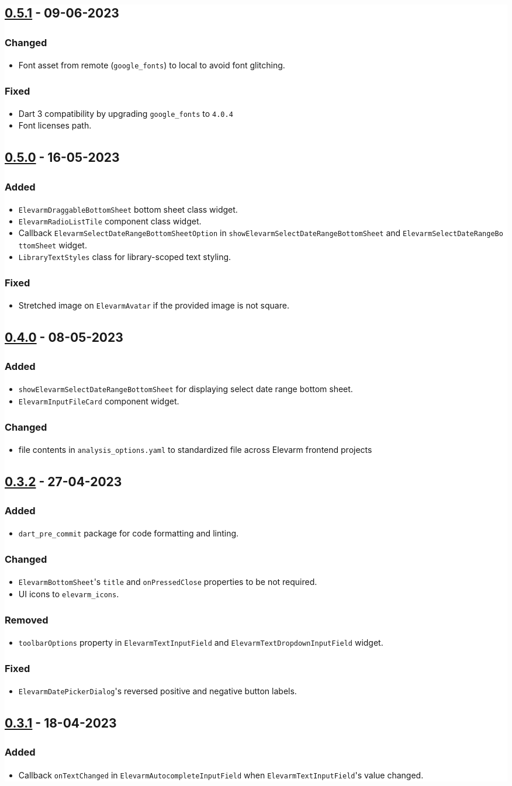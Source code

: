 
## [0.5.1] - 09-06-2023
### Changed
- Font asset from remote (`google_fonts`) to local to avoid font glitching.

### Fixed
- Dart 3 compatibility by upgrading `google_fonts` to `4.0.4`
- Font licenses path.

## [0.5.0] - 16-05-2023
### Added
- `ElevarmDraggableBottomSheet` bottom sheet class widget.
- `ElevarmRadioListTile` component class widget.
- Callback `ElevarmSelectDateRangeBottomSheetOption` in `showElevarmSelectDateRangeBottomSheet` and `ElevarmSelectDateRangeBottomSheet` widget.
- `LibraryTextStyles` class for library-scoped text styling.

### Fixed
- Stretched image on `ElevarmAvatar` if the provided image is not square.

## [0.4.0] - 08-05-2023
### Added
- `showElevarmSelectDateRangeBottomSheet` for displaying select date range bottom sheet.
- `ElevarmInputFileCard` component widget.

### Changed
- file contents in `analysis_options.yaml` to standardized file across Elevarm frontend projects

## [0.3.2] - 27-04-2023
### Added
- `dart_pre_commit` package for code formatting and linting.

### Changed
- `ElevarmBottomSheet`'s `title` and `onPressedClose` properties to be not required.
- UI icons to `elevarm_icons`.

### Removed
- `toolbarOptions` property in `ElevarmTextInputField` and `ElevarmTextDropdownInputField` widget.

### Fixed
- `ElevarmDatePickerDialog`'s reversed positive and negative button labels.

## [0.3.1] - 18-04-2023
### Added
- Callback `onTextChanged` in `ElevarmAutocompleteInputField` when `ElevarmTextInputField`'s value changed.


[Unreleased]: https://bitbucket.org/elevarm/elevarm_ui/branches/compare/dev%0Dv0.11.5
[0.11.5]: https://bitbucket.org/elevarm/elevarm_ui/branches/compare/v0.11.5%0Dv0.11.4
[0.11.4]: https://bitbucket.org/elevarm/elevarm_ui/branches/compare/v0.11.4%0Dv0.11.3
[0.11.3]: https://bitbucket.org/elevarm/elevarm_ui/branches/compare/v0.11.3%0Dv0.11.2
[0.11.2]: https://bitbucket.org/elevarm/elevarm_ui/branches/compare/v0.11.2%0Dv0.11.1
[0.11.1]: https://bitbucket.org/elevarm/elevarm_ui/branches/compare/v0.11.1%0Dv0.11.0
[0.11.0]: https://bitbucket.org/elevarm/elevarm_ui/branches/compare/v0.11.0%0Dv0.10.8
[0.10.8]: https://bitbucket.org/elevarm/elevarm_ui/branches/compare/v0.10.8%0Dv0.10.7
[0.10.7]: https://bitbucket.org/elevarm/elevarm_ui/branches/compare/v0.10.7%0Dv0.10.6
[0.10.6]: https://bitbucket.org/elevarm/elevarm_ui/branches/compare/v0.10.6%0Dv0.10.5
[0.10.5]: https://bitbucket.org/elevarm/elevarm_ui/branches/compare/v0.10.5%0Dv0.10.4
[0.10.4]: https://bitbucket.org/elevarm/elevarm_ui/branches/compare/v0.10.4%0Dv0.10.3
[0.10.3]: https://bitbucket.org/elevarm/elevarm_ui/branches/compare/v0.10.3%0Dv0.10.2
[0.10.2]: https://bitbucket.org/elevarm/elevarm_ui/branches/compare/v0.10.2%0Dv0.10.1
[0.10.1]: https://bitbucket.org/elevarm/elevarm_ui/branches/compare/v0.10.1%0Dv0.10.0
[0.10.0]: https://bitbucket.org/elevarm/elevarm_ui/branches/compare/v0.10.0%0Dv0.9.4
[0.9.4]: https://bitbucket.org/elevarm/elevarm_ui/branches/compare/v0.9.4%0Dv0.9.3
[0.9.3]: https://bitbucket.org/elevarm/elevarm_ui/branches/compare/v0.9.3%0Dv0.9.2
[0.9.2]: https://bitbucket.org/elevarm/elevarm_ui/branches/compare/v0.9.2%0Dv0.9.1
[0.9.1]: https://bitbucket.org/elevarm/elevarm_ui/branches/compare/v0.9.1%0Dv0.9.0
[0.9.0]: https://bitbucket.org/elevarm/elevarm_ui/branches/compare/v0.9.0%0Dv0.8.1
[0.8.1]: https://bitbucket.org/elevarm/elevarm_ui/branches/compare/v0.8.1%0Dv0.8.0
[0.8.0]: https://bitbucket.org/elevarm/elevarm_ui/branches/compare/v0.8.0%0Dv0.7.7
[0.7.7]: https://bitbucket.org/elevarm/elevarm_ui/branches/compare/v0.7.7%0Dv0.7.6
[0.7.6]: https://bitbucket.org/elevarm/elevarm_ui/branches/compare/v0.7.6%0Dv0.7.5
[0.7.5]: https://bitbucket.org/elevarm/elevarm_ui/branches/compare/v0.7.5%0Dv0.7.4
[0.7.4]: https://bitbucket.org/elevarm/elevarm_ui/branches/compare/v0.7.4%0Dv0.7.3
[0.7.3]: https://bitbucket.org/elevarm/elevarm_ui/branches/compare/v0.7.3%0Dv0.7.2
[0.7.2]: https://bitbucket.org/elevarm/elevarm_ui/branches/compare/v0.7.2%0Dv0.7.1
[0.7.1]: https://bitbucket.org/elevarm/elevarm_ui/branches/compare/v0.7.1%0Dv0.7.0
[0.7.0]: https://bitbucket.org/elevarm/elevarm_ui/branches/compare/v0.7.0%0Dv0.6.0
[0.5.1]: https://bitbucket.org/elevarm/elevarm_ui/branches/compare/v0.5.1%0Dv0.5.0
[0.5.0]: https://bitbucket.org/elevarm/elevarm_ui/branches/compare/v0.5.0%0Dv0.4.0
[0.4.0]: https://bitbucket.org/elevarm/elevarm_ui/branches/compare/v0.4.0%0Dv0.3.2
[0.3.2]: https://bitbucket.org/elevarm/elevarm_ui/branches/compare/v0.3.2%0Dv0.3.1
[0.3.1]: https://bitbucket.org/elevarm/elevarm_ui/branches/compare/v0.3.1%0Dv0.3.0
[0.3.0]: https://bitbucket.org/elevarm/elevarm_ui/branches/compare/v0.3.0%0Dv0.2.1
[0.2.1]: https://bitbucket.org/elevarm/elevarm_ui/branches/compare/v0.2.1%0Dv0.2.0
[0.2.0]: https://bitbucket.org/elevarm/elevarm_ui/branches/compare/v0.2.0%0Dv0.1.0
[0.1.0]: https://bitbucket.org/elevarm/elevarm_ui/branches/compare/v0.1.0%0Dv0.0.1%2B20
[0.0.1+20]: https://bitbucket.org/elevarm/elevarm_ui/branches/compare/v0.0.1%2B20%0Dv0.0.1%2B19
[0.0.1+19]: https://bitbucket.org/elevarm/elevarm_ui/branches/compare/v0.0.1%2B19%0Dv0.0.1%2B17
[0.0.1+17]: https://bitbucket.org/elevarm/elevarm_ui/branches/compare/v0.0.1%2B17%0Dv0.0.1%2B16
[0.0.1+16]: https://bitbucket.org/elevarm/elevarm_ui/branches/compare/v0.0.1%2B16%0Dv0.0.1%2B15
[0.0.1+15]: https://bitbucket.org/elevarm/elevarm_ui/branches/compare/v0.0.1%2B15%0Dv0.0.1%2B14
[0.0.1+14]: https://bitbucket.org/elevarm/elevarm_ui/branches/compare/v0.0.1%2B14%0Dv0.0.1%2B13
[0.0.1+13]: https://bitbucket.org/elevarm/elevarm_ui/branches/compare/v0.0.1%2B13%0Dv0.0.1%2B12
[0.0.1+12]: https://bitbucket.org/elevarm/elevarm_ui/branches/compare/v0.0.1%2B12%0Dv0.0.1%2B11
[0.0.1+11]: https://bitbucket.org/elevarm/elevarm_ui/branches/compare/v0.0.1%2B11%0Dv0.0.1%2B9
[0.0.1+9]: https://bitbucket.org/elevarm/elevarm_ui/branches/compare/v0.0.1%2B9%0Dv0.0.1%2B8
[0.0.1+8]: https://bitbucket.org/elevarm/elevarm_ui/branches/compare/v0.0.1%2B8%0Dv0.0.1%2B7
[0.0.1+7]: https://bitbucket.org/elevarm/elevarm_ui/src/v0.0.1+7/